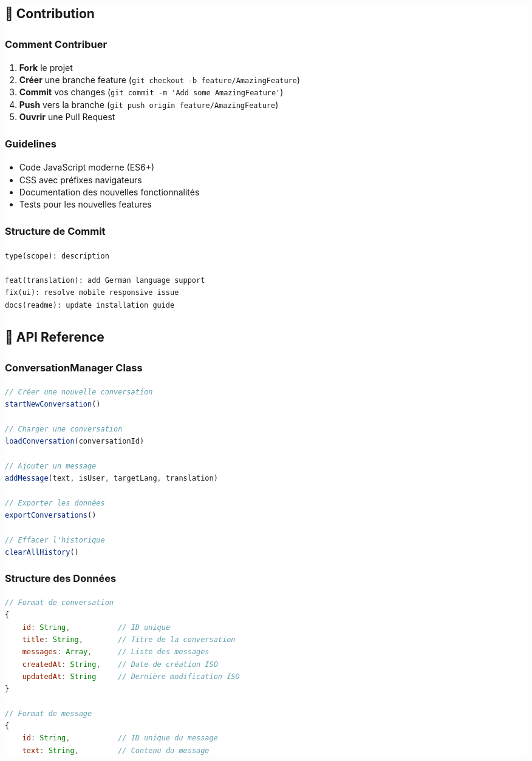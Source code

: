 ## 🤝 Contribution

### Comment Contribuer

1. **Fork** le projet
2. **Créer** une branche feature (`git checkout -b feature/AmazingFeature`)
3. **Commit** vos changes (`git commit -m 'Add some AmazingFeature'`)
4. **Push** vers la branche (`git push origin feature/AmazingFeature`)
5. **Ouvrir** une Pull Request

### Guidelines

- Code JavaScript moderne (ES6+)
- CSS avec préfixes navigateurs
- Documentation des nouvelles fonctionnalités
- Tests pour les nouvelles features

### Structure de Commit

```
type(scope): description

feat(translation): add German language support
fix(ui): resolve mobile responsive issue
docs(readme): update installation guide
```

## 📄 API Reference

### ConversationManager Class

```javascript
// Créer une nouvelle conversation
startNewConversation()

// Charger une conversation
loadConversation(conversationId)

// Ajouter un message
addMessage(text, isUser, targetLang, translation)

// Exporter les données
exportConversations()

// Effacer l'historique
clearAllHistory()
```

### Structure des Données

```javascript
// Format de conversation
{
    id: String,           // ID unique
    title: String,        // Titre de la conversation
    messages: Array,      // Liste des messages
    createdAt: String,    // Date de création ISO
    updatedAt: String     // Dernière modification ISO
}

// Format de message
{
    id: String,           // ID unique du message
    text: String,         // Contenu du message
```